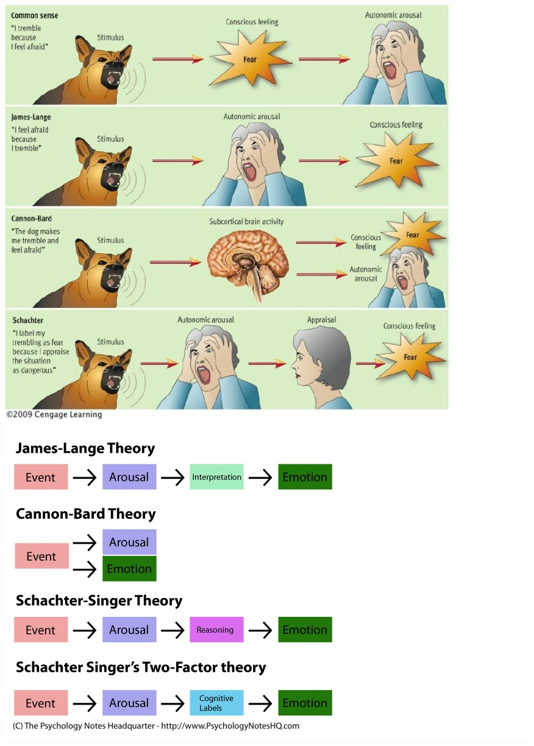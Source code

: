 ![img](assets/729311050.jpg)

![Image result for theory of emotion](assets/theoriesofemotions-550x502.jpg)
